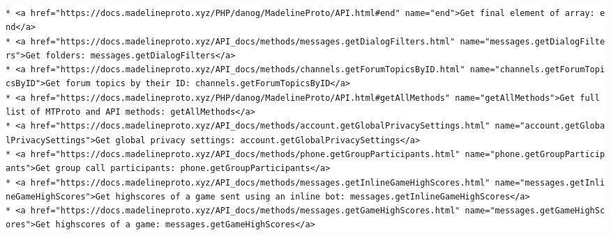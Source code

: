     * <a href="https://docs.madelineproto.xyz/PHP/danog/MadelineProto/API.html#end" name="end">Get final element of array: end</a>
    * <a href="https://docs.madelineproto.xyz/API_docs/methods/messages.getDialogFilters.html" name="messages.getDialogFilters">Get folders: messages.getDialogFilters</a>
    * <a href="https://docs.madelineproto.xyz/API_docs/methods/channels.getForumTopicsByID.html" name="channels.getForumTopicsByID">Get forum topics by their ID: channels.getForumTopicsByID</a>
    * <a href="https://docs.madelineproto.xyz/PHP/danog/MadelineProto/API.html#getAllMethods" name="getAllMethods">Get full list of MTProto and API methods: getAllMethods</a>
    * <a href="https://docs.madelineproto.xyz/API_docs/methods/account.getGlobalPrivacySettings.html" name="account.getGlobalPrivacySettings">Get global privacy settings: account.getGlobalPrivacySettings</a>
    * <a href="https://docs.madelineproto.xyz/API_docs/methods/phone.getGroupParticipants.html" name="phone.getGroupParticipants">Get group call participants: phone.getGroupParticipants</a>
    * <a href="https://docs.madelineproto.xyz/API_docs/methods/messages.getInlineGameHighScores.html" name="messages.getInlineGameHighScores">Get highscores of a game sent using an inline bot: messages.getInlineGameHighScores</a>
    * <a href="https://docs.madelineproto.xyz/API_docs/methods/messages.getGameHighScores.html" name="messages.getGameHighScores">Get highscores of a game: messages.getGameHighScores</a>
